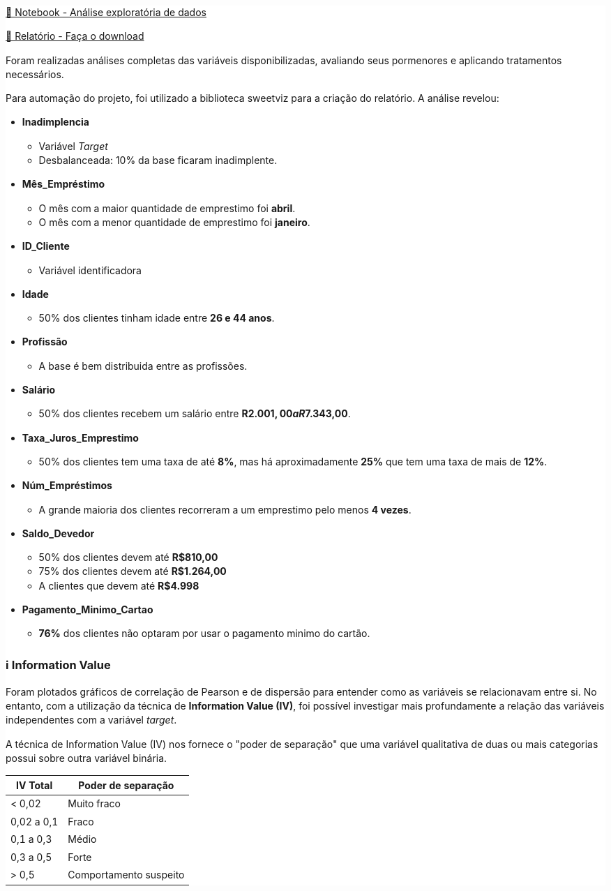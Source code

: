 [📘 Notebook - Análise exploratória de dados](https://github.com/Mathsnts18/risco_de_credito2/blob/main/notebooks/case_risco_de_credito.ipynb)

[💾 Relatório - Faça o download](https://github.com/Mathsnts18/risco_de_credito2/blob/main/notebooks/SWEETVIZ_REPORT.html)

Foram realizadas análises completas das variáveis disponibilizadas, avaliando seus pormenores e aplicando tratamentos necessários.

Para automação do projeto, foi utilizado a biblioteca sweetviz para a criação do relatório. A análise revelou:

- **Inadimplencia**
    - Variável *Target*
    - Desbalanceada: 10% da base ficaram inadimplente.

- **Mês_Empréstimo**
    - O mês com a maior quantidade de emprestimo foi **abril**.
    - O mês com a menor quantidade de emprestimo foi **janeiro**.

- **ID_Cliente**
    - Variável identificadora

- **Idade**
    - 50% dos clientes tinham idade entre **26 e 44 anos**.

- **Profissão**
    - A base é bem distribuida entre as profissões.

- **Salário**
    - 50% dos clientes recebem um salário entre **R$2.001,00 a R$7.343,00**.

- **Taxa_Juros_Emprestimo**
    - 50% dos clientes tem uma taxa de até **8%**, mas há aproximadamente **25%** que tem uma taxa de mais de **12%**.

- **Núm_Empréstimos**    
    - A grande maioria dos clientes recorreram a um emprestimo pelo menos **4 vezes**.

- **Saldo_Devedor**
    - 50% dos clientes devem até **R$810,00**
    - 75% dos clientes devem até **R$1.264,00**
    - A clientes que devem até **R$4.998**

- **Pagamento_Minimo_Cartao**
    - **76%** dos clientes não optaram por usar o pagamento minimo do cartão.

### ℹ️ Information Value

Foram plotados gráficos de correlação de Pearson e de dispersão para entender como as variáveis se relacionavam entre si. No entanto, com a utilização da técnica de **Information Value (IV)**, foi possível investigar mais profundamente a relação das variáveis independentes com a variável *target*.

A técnica de Information Value (IV) nos fornece o "poder de separação" que uma variável qualitativa de duas ou mais categorias possui sobre outra variável binária.

| IV Total   | Poder de separação                      |
| ---------- | --------------------------------------- |
| < 0,02     | Muito fraco                             |
| 0,02 a 0,1 | Fraco                                   |
| 0,1 a 0,3  | Médio                                   |
| 0,3 a 0,5  | Forte                                   |
| > 0,5      | Comportamento suspeito                  |
